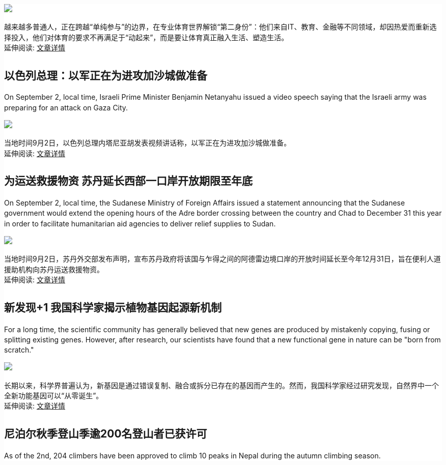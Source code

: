 <img src="https://p2.img.cctvpic.com/photoworkspace/2025/09/03/2025090305161989881.jpg" />   

越来越多普通人，正在跨越“单纯参与”的边界，在专业体育世界解锁“第二身份”：他们来自IT、教育、金融等不同领域，却因热爱而重新选择投入，他们对体育的要求不再满足于“动起来”，而是要让体育真正融入生活、塑造生活。   
延伸阅读: [文章详情](https://news.cctv.com/2025/09/03/ARTIJ437024v2NV1OM5s5hk7250903.shtml)   

<qrcode title="普通人被体育解锁的“第二人生”" image="https://p2.img.cctvpic.com/photoworkspace/2025/09/03/2025090305161989881.jpg" />   

## 以色列总理：以军正在为进攻加沙城做准备   
On September 2, local time, Israeli Prime Minister Benjamin Netanyahu issued a video speech saying that the Israeli army was preparing for an attack on Gaza City.   

<img src="https://p2.img.cctvpic.com/photoworkspace/2025/09/03/2025090304511433407.jpg" />   

当地时间9月2日，以色列总理内塔尼亚胡发表视频讲话称，以军正在为进攻加沙城做准备。   
延伸阅读: [文章详情](https://news.cctv.com/2025/09/03/ARTIXuIYVuhNluVNflOTm9F5250903.shtml)   

<qrcode title="以色列总理：以军正在为进攻加沙城做准备" image="https://p2.img.cctvpic.com/photoworkspace/2025/09/03/2025090304511433407.jpg" />   

## 为运送救援物资 苏丹延长西部一口岸开放期限至年底   
On September 2, local time, the Sudanese Ministry of Foreign Affairs issued a statement announcing that the Sudanese government would extend the opening hours of the Adre border crossing between the country and Chad to December 31 this year in order to facilitate humanitarian aid agencies to deliver relief supplies to Sudan.   

<img src="https://p2.img.cctvpic.com/photoworkspace/2025/09/03/2025090304493555965.jpg" />   

当地时间9月2日，苏丹外交部发布声明，宣布苏丹政府将该国与乍得之间的阿德雷边境口岸的开放时间延长至今年12月31日，旨在便利人道援助机构向苏丹运送救援物资。   
延伸阅读: [文章详情](https://news.cctv.com/2025/09/03/ARTIOb9PmECi0dVKklAchrMm250903.shtml)   

<qrcode title="为运送救援物资 苏丹延长西部一口岸开放期限至年底" image="https://p2.img.cctvpic.com/photoworkspace/2025/09/03/2025090304493555965.jpg" />   

## 新发现+1 我国科学家揭示植物基因起源新机制   
For a long time, the scientific community has generally believed that new genes are produced by mistakenly copying, fusing or splitting existing genes. However, after research, our scientists have found that a new functional gene in nature can be "born from scratch."   

<img src="https://p3.img.cctvpic.com/photoworkspace/2025/09/03/2025090304415882183.jpg" />   

长期以来，科学界普遍认为，新基因是通过错误复制、融合或拆分已存在的基因而产生的。然而，我国科学家经过研究发现，自然界中一个全新功能基因可以“从零诞生”。   
延伸阅读: [文章详情](https://news.cctv.com/2025/09/03/ARTI811RyRCOiWwZ2pHAVF2u250903.shtml)   

<qrcode title="新发现+1 我国科学家揭示植物基因起源新机制" image="https://p3.img.cctvpic.com/photoworkspace/2025/09/03/2025090304415882183.jpg" />   

## 尼泊尔秋季登山季逾200名登山者已获许可   
As of the 2nd, 204 climbers have been approved to climb 10 peaks in Nepal during the autumn climbing season.   
